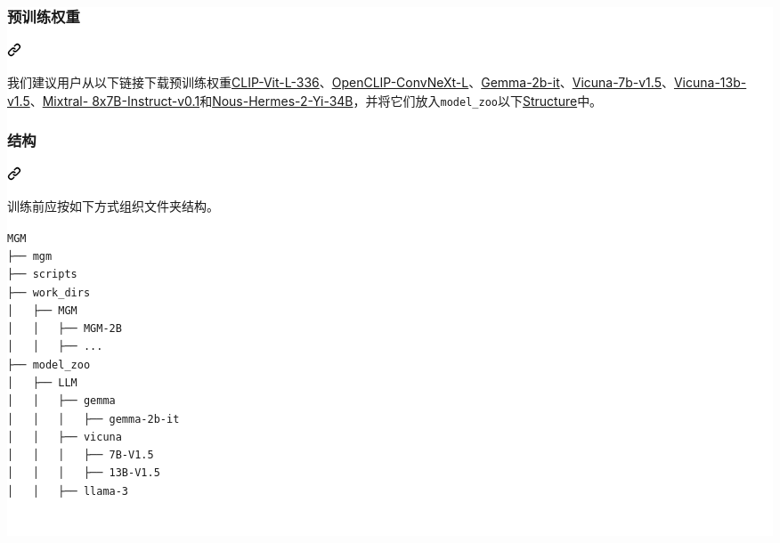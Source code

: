 <div class="markdown-heading" dir="auto"><h3 tabindex="-1" class="heading-element" dir="auto"><font style="vertical-align: inherit;"><font style="vertical-align: inherit;">预训练权重</font></font></h3><a id="user-content-pretrained-weights" class="anchor" aria-label="永久链接：预训练权重" href="#pretrained-weights"><svg class="octicon octicon-link" viewBox="0 0 16 16" version="1.1" width="16" height="16" aria-hidden="true"><path d="m7.775 3.275 1.25-1.25a3.5 3.5 0 1 1 4.95 4.95l-2.5 2.5a3.5 3.5 0 0 1-4.95 0 .751.751 0 0 1 .018-1.042.751.751 0 0 1 1.042-.018 1.998 1.998 0 0 0 2.83 0l2.5-2.5a2.002 2.002 0 0 0-2.83-2.83l-1.25 1.25a.751.751 0 0 1-1.042-.018.751.751 0 0 1-.018-1.042Zm-4.69 9.64a1.998 1.998 0 0 0 2.83 0l1.25-1.25a.751.751 0 0 1 1.042.018.751.751 0 0 1 .018 1.042l-1.25 1.25a3.5 3.5 0 1 1-4.95-4.95l2.5-2.5a3.5 3.5 0 0 1 4.95 0 .751.751 0 0 1-.018 1.042.751.751 0 0 1-1.042.018 1.998 1.998 0 0 0-2.83 0l-2.5 2.5a1.998 1.998 0 0 0 0 2.83Z"></path></svg></a></div>
<p dir="auto"><font style="vertical-align: inherit;"><font style="vertical-align: inherit;">我们建议用户从以下链接下载预训练权重</font></font><a href="https://huggingface.co/openai/clip-vit-large-patch14-336" rel="nofollow"><font style="vertical-align: inherit;"><font style="vertical-align: inherit;">CLIP-Vit-L-336</font></font></a><font style="vertical-align: inherit;"><font style="vertical-align: inherit;">、</font></font><a href="https://huggingface.co/laion/CLIP-convnext_large_d_320.laion2B-s29B-b131K-ft-soup" rel="nofollow"><font style="vertical-align: inherit;"><font style="vertical-align: inherit;">OpenCLIP-ConvNeXt-L</font></font></a><font style="vertical-align: inherit;"><font style="vertical-align: inherit;">、</font></font><a href="https://huggingface.co/google/gemma-2b-it" rel="nofollow"><font style="vertical-align: inherit;"><font style="vertical-align: inherit;">Gemma-2b-it</font></font></a><font style="vertical-align: inherit;"><font style="vertical-align: inherit;">、</font></font><a href="https://huggingface.co/lmsys/vicuna-7b-v1.5" rel="nofollow"><font style="vertical-align: inherit;"><font style="vertical-align: inherit;">Vicuna-7b-v1.5</font></font></a><font style="vertical-align: inherit;"><font style="vertical-align: inherit;">、</font></font><a href="https://huggingface.co/lmsys/vicuna-13b-v1.5" rel="nofollow"><font style="vertical-align: inherit;"><font style="vertical-align: inherit;">Vicuna-13b-v1.5</font></font></a><font style="vertical-align: inherit;"><font style="vertical-align: inherit;">、</font></font><a href="https://huggingface.co/mistralai/Mixtral-8x7B-Instruct-v0.1" rel="nofollow"><font style="vertical-align: inherit;"><font style="vertical-align: inherit;">Mixtral- 8x7B-Instruct-v0.1</font></font></a><font style="vertical-align: inherit;"><font style="vertical-align: inherit;">和</font></font><a href="https://huggingface.co/NousResearch/Nous-Hermes-2-Yi-34B" rel="nofollow"><font style="vertical-align: inherit;"><font style="vertical-align: inherit;">Nous-Hermes-2-Yi-34B</font></font></a><font style="vertical-align: inherit;"><font style="vertical-align: inherit;">，并将它们放入</font></font><code>model_zoo</code><font style="vertical-align: inherit;"><font style="vertical-align: inherit;">以下</font></font><a href="#structure"><font style="vertical-align: inherit;"><font style="vertical-align: inherit;">&ZeroWidthSpace;&ZeroWidthSpace;Structure</font></font></a><font style="vertical-align: inherit;"><font style="vertical-align: inherit;">中。</font></font></p>
<div class="markdown-heading" dir="auto"><h3 tabindex="-1" class="heading-element" dir="auto"><font style="vertical-align: inherit;"><font style="vertical-align: inherit;">结构</font></font></h3><a id="user-content-structure" class="anchor" aria-label="永久链接：结构" href="#structure"><svg class="octicon octicon-link" viewBox="0 0 16 16" version="1.1" width="16" height="16" aria-hidden="true"><path d="m7.775 3.275 1.25-1.25a3.5 3.5 0 1 1 4.95 4.95l-2.5 2.5a3.5 3.5 0 0 1-4.95 0 .751.751 0 0 1 .018-1.042.751.751 0 0 1 1.042-.018 1.998 1.998 0 0 0 2.83 0l2.5-2.5a2.002 2.002 0 0 0-2.83-2.83l-1.25 1.25a.751.751 0 0 1-1.042-.018.751.751 0 0 1-.018-1.042Zm-4.69 9.64a1.998 1.998 0 0 0 2.83 0l1.25-1.25a.751.751 0 0 1 1.042.018.751.751 0 0 1 .018 1.042l-1.25 1.25a3.5 3.5 0 1 1-4.95-4.95l2.5-2.5a3.5 3.5 0 0 1 4.95 0 .751.751 0 0 1-.018 1.042.751.751 0 0 1-1.042.018 1.998 1.998 0 0 0-2.83 0l-2.5 2.5a1.998 1.998 0 0 0 0 2.83Z"></path></svg></a></div>
<p dir="auto"><font style="vertical-align: inherit;"><font style="vertical-align: inherit;">训练前应按如下方式组织文件夹结构。</font></font></p>
<div class="snippet-clipboard-content notranslate position-relative overflow-auto"><pre class="notranslate"><code>MGM
├── mgm
├── scripts
├── work_dirs
│   ├── MGM
│   │   ├── MGM-2B
│   │   ├── ...
├── model_zoo
│   ├── LLM
│   │   ├── gemma
│   │   │   ├── gemma-2b-it
│   │   ├── vicuna
│   │   │   ├── 7B-V1.5
│   │   │   ├── 13B-V1.5
│   │   ├── llama-3